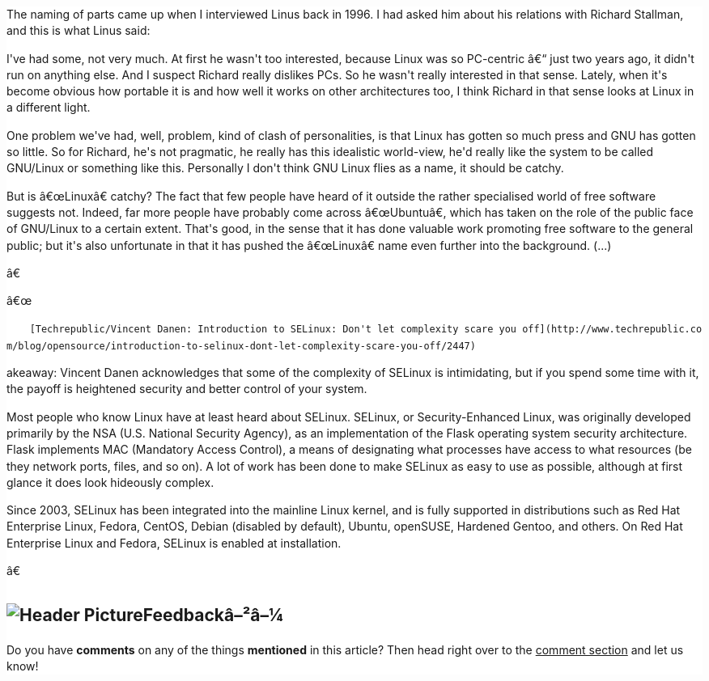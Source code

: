 The naming of parts came up when I interviewed Linus back in 1996. I had asked him about
        his relations with Richard Stallman, and this is what Linus said:

I've had some, not very much. At first he wasn't too interested,
          because Linux was so PC-centric â€“ just two years ago, it didn't run on anything else. And
          I suspect Richard really dislikes PCs. So he wasn't really interested in that sense.
          Lately, when it's become obvious how portable it is and how well it works on other
          architectures too, I think Richard in that sense looks at Linux in a different light.
        

One problem we've had, well, problem, kind of clash of
          personalities, is that Linux has gotten so much press and GNU has gotten so little. So for
          Richard, he's not pragmatic, he really has this idealistic world-view, he'd really like
          the system to be called GNU/Linux or something like this. Personally I don't think GNU
          Linux flies as a name, it should be catchy.

But is â€œLinuxâ€ catchy? The fact that few people have heard of it outside the rather
        specialised world of free software suggests not. Indeed, far more people have probably come
        across â€œUbuntuâ€, which has taken on the role of the public face of GNU/Linux to a certain
        extent. That's good, in the sense that it has done valuable work promoting free software to
        the general public; but it's also unfortunate in that it has pushed the â€œLinuxâ€ name even
        further into the background. (...)

â€

â€œ


        [Techrepublic/Vincent Danen: Introduction to SELinux: Don't let complexity scare you off](http://www.techrepublic.com/blog/opensource/introduction-to-selinux-dont-let-complexity-scare-you-off/2447)
      

akeaway: Vincent Danen acknowledges that some of the complexity of SELinux is
        intimidating, but if you spend some time with it, the payoff is heightened security and
        better control of your system.

Most people who know Linux have at least heard about SELinux. SELinux, or
        Security-Enhanced Linux, was originally developed primarily by the NSA (U.S. National
        Security Agency), as an implementation of the Flask operating system security architecture.
        Flask implements MAC (Mandatory Access Control), a means of designating what processes have
        access to what resources (be they network ports, files, and so on). A lot of work has been
        done to make SELinux as easy to use as possible, although at first glance it does look
        hideously complex.

Since 2003, SELinux has been integrated into the mainline Linux kernel, and is fully
        supported in distributions such as Red Hat Enterprise Linux, Fedora, CentOS, Debian
        (disabled by default), Ubuntu, openSUSE, Hardened Gentoo, and others. On Red Hat Enterprise
        Linux and Fedora, SELinux is enabled at installation.

â€

## ![Header Picture](http://saigkill.homelinux.net/images/OWN-oxygen-Credits.png)Feedbackâ–²â–¼

Do you have **comments** on any of the things **mentioned** in this article? Then head right over to the [comment section](http://saigkill.homelinux.net/discussions/post/feedback-to-opensuse-weekly-news-english) and let us know! 
